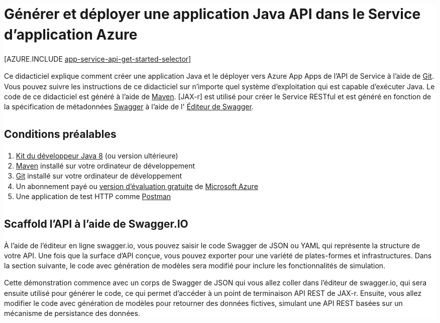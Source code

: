 <properties
    pageTitle="Générer et déployer une application Java API dans le Service d’application Azure"
    description="Apprenez à créer un package d’application Java API et la déployer sur les services d’application Azure."
    services="app-service\api"
    documentationCenter="java"
    authors="bradygaster"
    manager="mohisri"
    editor="tdykstra"/>

<tags
    ms.service="app-service-api"
    ms.workload="web"
    ms.tgt_pltfrm="na"
    ms.devlang="java"
    ms.topic="get-started-article"
    ms.date="08/31/2016"
    ms.author="rachelap"/>

# <a name="build-and-deploy-a-java-api-app-in-azure-app-service"></a>Générer et déployer une application Java API dans le Service d’application Azure

[AZURE.INCLUDE [app-service-api-get-started-selector](../../includes/app-service-api-get-started-selector.md)]

Ce didacticiel explique comment créer une application Java et le déployer vers Azure App Apps de l’API de Service à l’aide de [Git]. Vous pouvez suivre les instructions de ce didacticiel sur n’importe quel système d’exploitation qui est capable d’exécuter Java. Le code de ce didacticiel est généré à l’aide de [Maven]. [JAX-r] est utilisé pour créer le Service RESTful et est généré en fonction de la spécification de métadonnées [Swagger] à l’aide de l' [Éditeur de Swagger].

## <a name="prerequisites"></a>Conditions préalables

1. [Kit du développeur Java 8] \(ou version ultérieure)
1. [Maven] installé sur votre ordinateur de développement
1. [Git] installé sur votre ordinateur de développement
1. Un abonnement payé ou [version d’évaluation gratuite] de [Microsoft Azure]
1. Une application de test HTTP comme [Postman]

## <a name="scaffold-the-api-using-swaggerio"></a>Scaffold l’API à l’aide de Swagger.IO

À l’aide de l’éditeur en ligne swagger.io, vous pouvez saisir le code Swagger de JSON ou YAML qui représente la structure de votre API. Une fois que la surface d’API conçue, vous pouvez exporter pour une variété de plates-formes et infrastructures. Dans la section suivante, le code avec génération de modèles sera modifié pour inclure les fonctionnalités de simulation. 

Cette démonstration commence avec un corps de Swagger de JSON qui vous allez coller dans l’éditeur de swagger.io, qui sera ensuite utilisé pour générer le code, ce qui permet d’accéder à un point de terminaison API REST de JAX-r. Ensuite, vous allez modifier le code avec génération de modèles pour retourner des données fictives, simulant une API REST basées sur un mécanisme de persistance des données.  


[App Service API CORS]: app-service-api-cors-consume-javascript.md
[Azure portal]: https://portal.azure.com/
[Document de base de données Java SDK]: ../documentdb/documentdb-java-application.md
[version d’évaluation gratuite]: https://azure.microsoft.com/pricing/free-trial/
[GIT]: http://www.git-scm.com/
[Centre pour développeurs Java]: /develop/java/
[Kit du développeur Java 8]: http://www.oracle.com/technetwork/java/javase/downloads/jdk8-downloads-2133151.html
[JAX-RS]: https://jax-rs-spec.java.net/
[Maven]: https://maven.apache.org/
[Microsoft Azure]: https://azure.microsoft.com/
[Éditeur de Swagger en ligne]: http://editor.swagger.io/
[Postman]: https://www.getpostman.com/
[Stockage SDK pour Java]: ../storage/storage-java-how-to-use-blob-storage.md
[Swagger]: http://swagger.io/
[Éditeur de swagger]: http://editor.swagger.io/
[Code de Visual Studio]: https://code.visualstudio.com
[paste-json]: ./media/app-service-api-java-api-app/paste-json.png
[pasted-swagger]: ./media/app-service-api-java-api-app/pasted-swagger.png
[view-swagger-generated-docs]: ./media/app-service-api-java-api-app/view-swagger-generated-docs.png
[generate-code-menu-item]: ./media/app-service-api-java-api-app/generate-code-menu-item.png
[open-contact-model-file]: ./media/app-service-api-java-api-app/open-contact-model-file.png
[open-contact-service-code-file]: ./media/app-service-api-java-api-app/open-contact-service-code-file.png
[run-jetty-war]: ./media/app-service-api-java-api-app/run-jetty-war.png
[calling-contacts-api]: ./media/app-service-api-java-api-app/calling-contacts-api.png
[calling-specific-contact-api]: ./media/app-service-api-java-api-app/calling-specific-contact-api.png
[create-api-app]: ./media/app-service-api-java-api-app/create-api-app.png
[set-up-java]: ./media/app-service-api-java-api-app/set-up-java.png
[deployment-credentials]: ./media/app-service-api-java-api-app/deployment-credentials.png
[select-git-repo]: ./media/app-service-api-java-api-app/select-git-repo.png
[copy-git-repo-url]: ./media/app-service-api-java-api-app/copy-git-repo-url.png
[postman-calling-azure-contacts]: ./media/app-service-api-java-api-app/postman-calling-azure-contacts.png